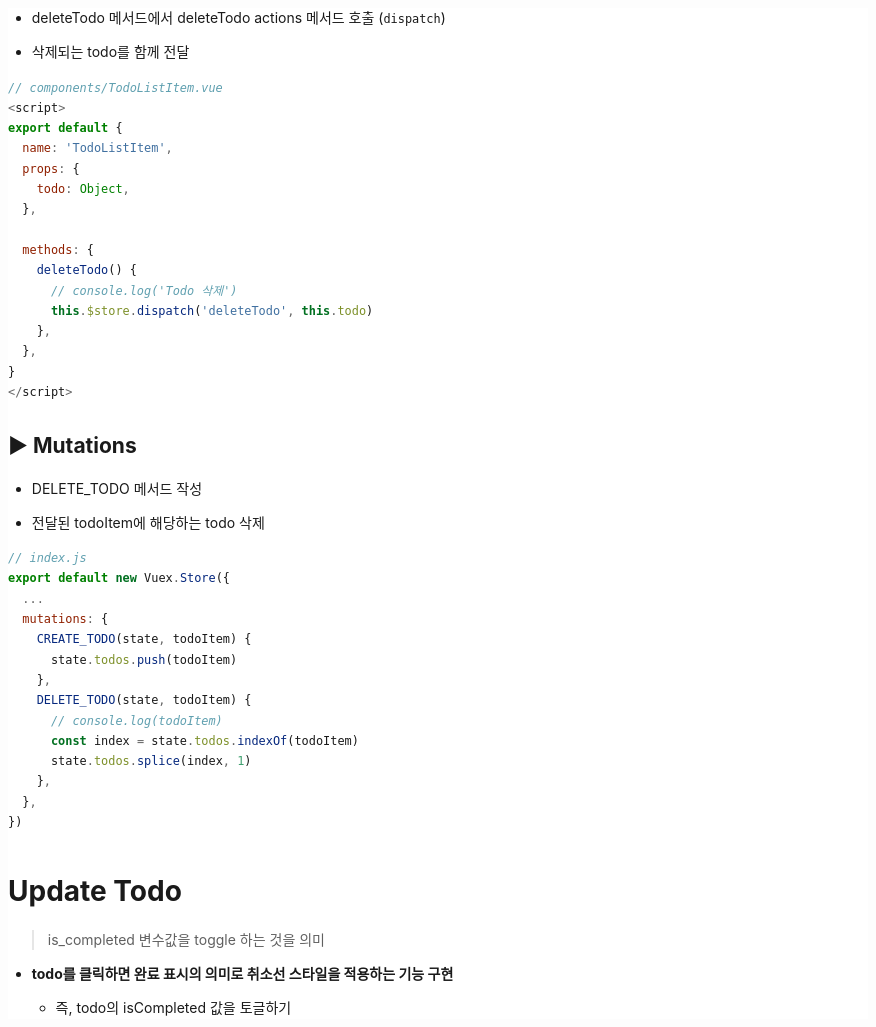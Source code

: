 * deleteTodo 메서드에서 deleteTodo actions 메서드 호출 (`dispatch`)

* 삭제되는 todo를 함께 전달

```javascript
// components/TodoListItem.vue
<script>
export default {
  name: 'TodoListItem',
  props: {
    todo: Object,
  },

  methods: {
    deleteTodo() {
      // console.log('Todo 삭제')
      this.$store.dispatch('deleteTodo', this.todo)
    },
  },
}
</script>
```

## ▶ Mutations

* DELETE_TODO 메서드 작성

* 전달된 todoItem에 해당하는 todo 삭제

```javascript
// index.js
export default new Vuex.Store({
  ...
  mutations: {
    CREATE_TODO(state, todoItem) {
      state.todos.push(todoItem)
    },
    DELETE_TODO(state, todoItem) {
      // console.log(todoItem)
      const index = state.todos.indexOf(todoItem)
      state.todos.splice(index, 1)
    },
  },
})
```

# Update Todo

> is_completed 변수값을 toggle 하는 것을 의미

* **todo를 클릭하면 완료 표시의 의미로 취소선 스타일을 적용하는 기능 구현**
  
  * 즉, todo의 isCompleted 값을 토글하기
